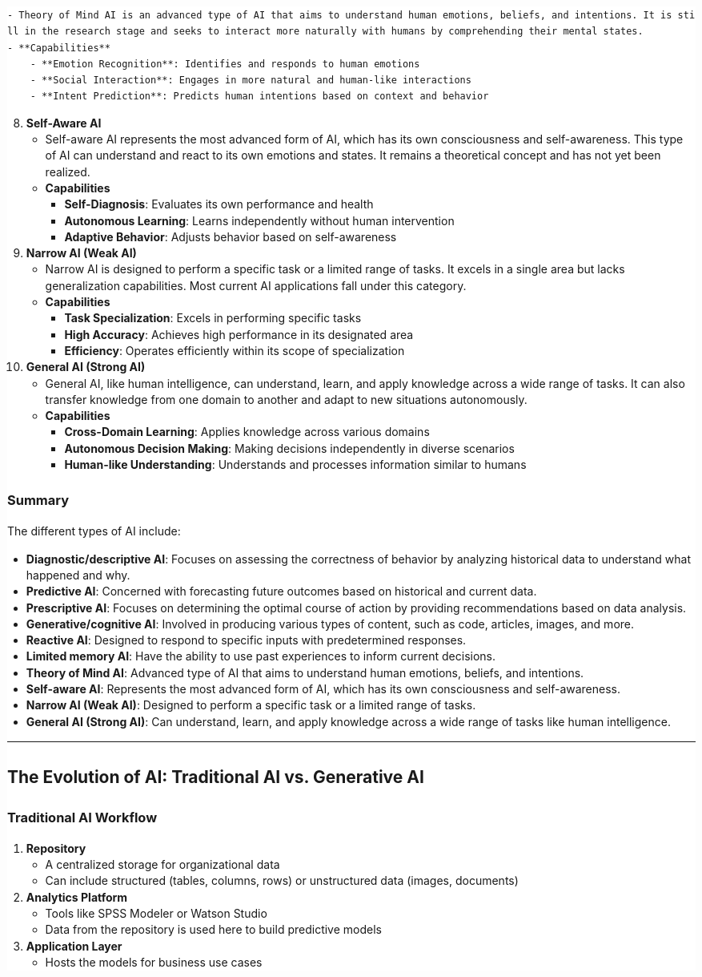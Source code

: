     - Theory of Mind AI is an advanced type of AI that aims to understand human emotions, beliefs, and intentions. It is still in the research stage and seeks to interact more naturally with humans by comprehending their mental states.
    - **Capabilities**
        - **Emotion Recognition**: Identifies and responds to human emotions
        - **Social Interaction**: Engages in more natural and human-like interactions
        - **Intent Prediction**: Predicts human intentions based on context and behavior
8. **Self-Aware AI**
    - Self-aware AI represents the most advanced form of AI, which has its own consciousness and self-awareness. This type of AI can understand and react to its own emotions and states. It remains a theoretical concept and has not yet been realized.
    - **Capabilities**
        - **Self-Diagnosis**: Evaluates its own performance and health
        - **Autonomous Learning**: Learns independently without human intervention
        - **Adaptive Behavior**: Adjusts behavior based on self-awareness
9. **Narrow AI (Weak AI)**
    - Narrow AI is designed to perform a specific task or a limited range of tasks. It excels in a single area but lacks generalization capabilities. Most current AI applications fall under this category.
    - **Capabilities**
        - **Task Specialization**: Excels in performing specific tasks
        - **High Accuracy**: Achieves high performance in its designated area
        - **Efficiency**: Operates efficiently within its scope of specialization
10. **General AI (Strong AI)**
    - General AI, like human intelligence, can understand, learn, and apply knowledge across a wide range of tasks. It can also transfer knowledge from one domain to another and adapt to new situations autonomously.
    - **Capabilities**
        - **Cross-Domain Learning**: Applies knowledge across various domains
        - **Autonomous Decision Making**: Making decisions independently in diverse scenarios
        - **Human-like Understanding**: Understands and processes information similar to humans
### Summary
The different types of AI include:
- **Diagnostic/descriptive AI**: Focuses on assessing the correctness of behavior by analyzing historical data to understand what happened and why.
- **Predictive AI**: Concerned with forecasting future outcomes based on historical and current data.
- **Prescriptive AI**: Focuses on determining the optimal course of action by providing recommendations based on data analysis.
- **Generative/cognitive AI**: Involved in producing various types of content, such as code, articles, images, and more.
- **Reactive AI**: Designed to respond to specific inputs with predetermined responses.
- **Limited memory AI**: Have the ability to use past experiences to inform current decisions.
- **Theory of Mind AI**: Advanced type of AI that aims to understand human emotions, beliefs, and intentions.
- **Self-aware AI**: Represents the most advanced form of AI, which has its own consciousness and self-awareness.
- **Narrow AI (Weak AI)**: Designed to perform a specific task or a limited range of tasks.
- **General AI (Strong AI)**: Can understand, learn, and apply knowledge across a wide range of tasks like human intelligence.
---
## The Evolution of AI: Traditional AI vs. Generative AI
### Traditional AI Workflow
1. **Repository**
    - A centralized storage for organizational data
    - Can include structured (tables, columns, rows) or unstructured data (images, documents)
2. **Analytics Platform**
    - Tools like SPSS Modeler or Watson Studio
    - Data from the repository is used here to build predictive models
3. **Application Layer**
    - Hosts the models for business use cases